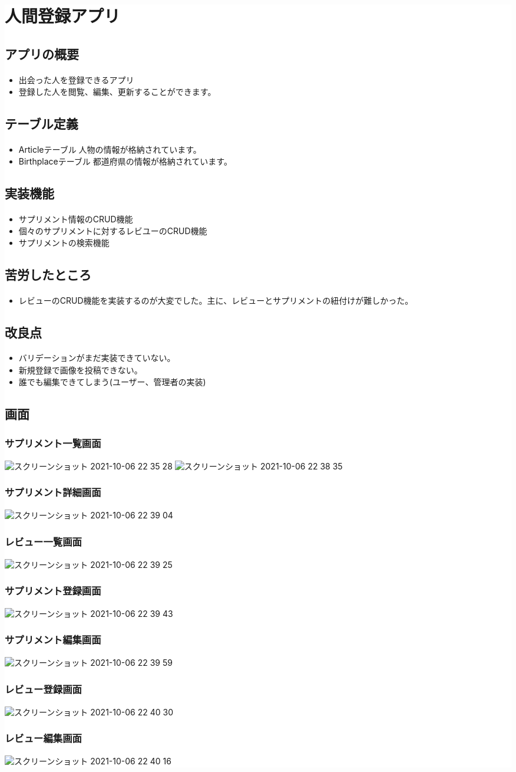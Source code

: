 # 人間登録アプリ

## アプリの概要
- 出会った人を登録できるアプリ
- 登録した人を閲覧、編集、更新することができます。


## テーブル定義
- Articleテーブル  人物の情報が格納されています。
- Birthplaceテーブル 都道府県の情報が格納されています。

## 実装機能
- サプリメント情報のCRUD機能
- 個々のサプリメントに対するレビユーのCRUD機能
- サプリメントの検索機能

## 苦労したところ
- レビューのCRUD機能を実装するのが大変でした。主に、レビューとサプリメントの紐付けが難しかった。

## 改良点
- バリデーションがまだ実装できていない。
- 新規登録で画像を投稿できない。
- 誰でも編集できてしまう(ユーザー、管理者の実装)

## 画面
### サプリメント一覧画面
<img width="1440" alt="スクリーンショット 2021-10-06 22 35 28" src="https://user-images.githubusercontent.com/81233714/136214611-ff3d3ce0-fbc3-48b8-9cfa-0f8e8aee639a.png">
<img width="1440" alt="スクリーンショット 2021-10-06 22 38 35" src="https://user-images.githubusercontent.com/81233714/136215153-6ca357a1-e016-4ac9-a176-18fa0bd4731f.png">

### サプリメント詳細画面
<img width="1440" alt="スクリーンショット 2021-10-06 22 39 04" src="https://user-images.githubusercontent.com/81233714/136215321-a7016b4c-cea7-4346-8c66-f8c5b746c1d9.png">

### レビュー一覧画面
<img width="1440" alt="スクリーンショット 2021-10-06 22 39 25" src="https://user-images.githubusercontent.com/81233714/136215741-ef36c5a8-4823-4688-8ac4-a1582924b818.png">

### サプリメント登録画面
<img width="1440" alt="スクリーンショット 2021-10-06 22 39 43" src="https://user-images.githubusercontent.com/81233714/136216372-266cc093-398b-4ea1-bf61-0107a0a2ac7d.png">

### サプリメント編集画面
<img width="1440" alt="スクリーンショット 2021-10-06 22 39 59" src="https://user-images.githubusercontent.com/81233714/136216505-745ca6eb-b8b5-4bd8-83b4-cf46dbc45a9d.png">

### レビュー登録画面
<img width="1440" alt="スクリーンショット 2021-10-06 22 40 30" src="https://user-images.githubusercontent.com/81233714/136216696-4c150a25-5050-4dae-baff-bdead6c030f3.png">

### レビュー編集画面
<img width="1440" alt="スクリーンショット 2021-10-06 22 40 16" src="https://user-images.githubusercontent.com/81233714/136216840-7fa81add-444e-457f-9c92-82df29552250.png">